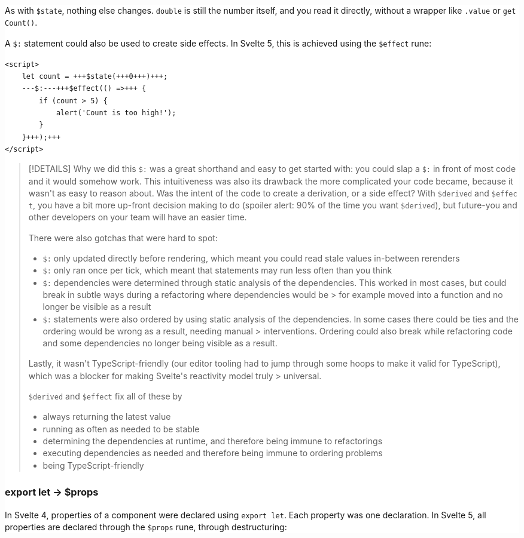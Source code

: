 As with `$state`, nothing else changes. `double` is still the number itself, and you read it directly, without a wrapper like `.value` or `getCount()`.

A `$:` statement could also be used to create side effects. In Svelte 5, this is achieved using the `$effect` rune:

```svelte
<script>
	let count = +++$state(+++0+++)+++;
	---$:---+++$effect(() =>+++ {
		if (count > 5) {
			alert('Count is too high!');
		}
	}+++);+++
</script>
```

> [!DETAILS] Why we did this
> `$:` was a great shorthand and easy to get started with: you could slap a `$:` in front of most code and it would somehow work. This intuitiveness was also its drawback the more complicated your code became, because it wasn't as easy to reason about. Was the intent of the code to create a derivation, or a side effect? With `$derived` and `$effect`, you have a bit more up-front decision making to do (spoiler alert: 90% of the time you want `$derived`), but future-you and other developers on your team will have an easier time.
>
> There were also gotchas that were hard to spot:
>
> - `$:` only updated directly before rendering, which meant you could read stale values in-between rerenders
> - `$:` only ran once per tick, which meant that statements may run less often than you think
> - `$:` dependencies were determined through static analysis of the dependencies. This worked in most cases, but could break in subtle ways during a refactoring where dependencies would be > for example moved into a function and no longer be visible as a result
> - `$:` statements were also ordered by using static analysis of the dependencies. In some cases there could be ties and the ordering would be wrong as a result, needing manual > interventions. Ordering could also break while refactoring code and some dependencies no longer being visible as a result.
>
> Lastly, it wasn't TypeScript-friendly (our editor tooling had to jump through some hoops to make it valid for TypeScript), which was a blocker for making Svelte's reactivity model truly > universal.
>
> `$derived` and `$effect` fix all of these by
>
> - always returning the latest value
> - running as often as needed to be stable
> - determining the dependencies at runtime, and therefore being immune to refactorings
> - executing dependencies as needed and therefore being immune to ordering problems
> - being TypeScript-friendly

### export let -> $props

In Svelte 4, properties of a component were declared using `export let`. Each property was one declaration. In Svelte 5, all properties are declared through the `$props` rune, through destructuring:
